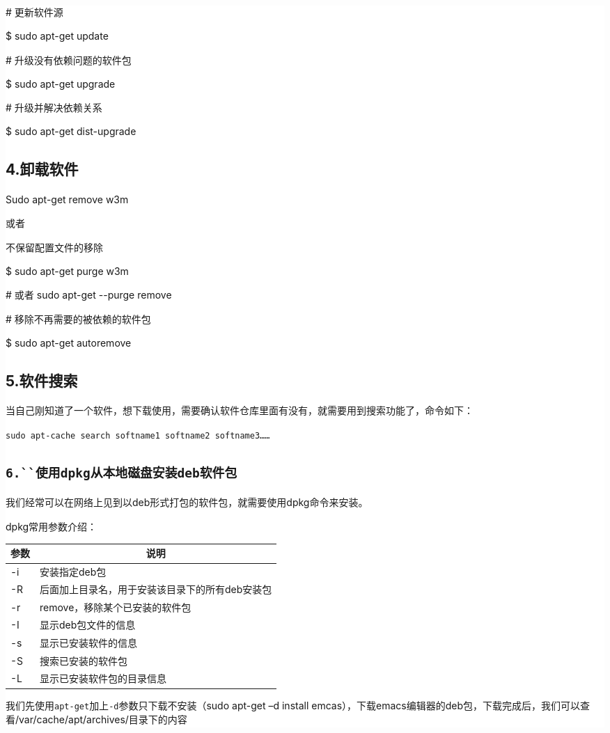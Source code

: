 \# 更新软件源

$ sudo apt-get update

\# 升级没有依赖问题的软件包

$ sudo apt-get upgrade

\# 升级并解决依赖关系

$ sudo apt-get dist-upgrade

## 4.卸载软件

Sudo apt-get remove w3m

或者

不保留配置文件的移除

$ sudo apt-get purge w3m

\# 或者 sudo apt-get --purge remove

\# 移除不再需要的被依赖的软件包

$ sudo apt-get autoremove

## 5.软件搜索

当自己刚知道了一个软件，想下载使用，需要确认软件仓库里面有没有，就需要用到搜索功能了，命令如下：

```
sudo apt-cache search softname1 softname2 softname3……
```

## `6.``使用dpkg从本地磁盘安装deb软件包`

我们经常可以在网络上见到以deb形式打包的软件包，就需要使用dpkg命令来安装。

dpkg常用参数介绍：

| **参数** | **说明**                                        |
| -------- | ----------------------------------------------- |
| -i       | 安装指定deb包                                   |
| -R       | 后面加上目录名，用于安装该目录下的所有deb安装包 |
| -r       | remove，移除某个已安装的软件包                  |
| -I       | 显示deb包文件的信息                             |
| -s       | 显示已安装软件的信息                            |
| -S       | 搜索已安装的软件包                              |
| -L       | 显示已安装软件包的目录信息                      |

我们先使用`apt-get`加上`-d`参数只下载不安装（sudo apt-get –d install emcas），下载emacs编辑器的deb包，下载完成后，我们可以查看/var/cache/apt/archives/目录下的内容

